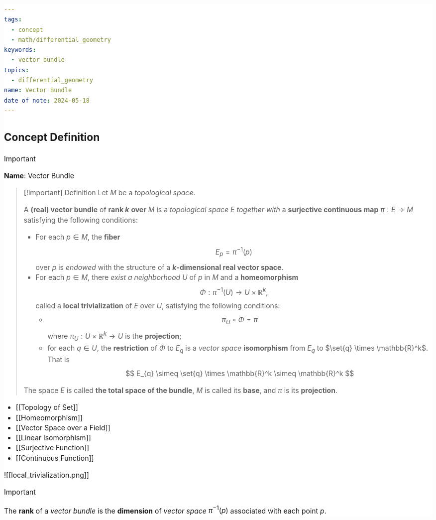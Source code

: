 ```yaml
---
tags:
  - concept
  - math/differential_geometry
keywords:
  - vector_bundle
topics:
  - differential_geometry
name: Vector Bundle
date of note: 2024-05-18
---
```


## Concept Definition

>[!important]
>**Name**: Vector Bundle

>[!important] Definition
>Let $M$ be a *topological space*. 
>
>A **(real) vector bundle** of **rank $k$** **over** $M$ is a *topological space* $E$ *together with* a **surjective continuous map** $\pi: E \rightarrow M$ satisfying the following conditions:
> 
> - For each $p \in M$, the **fiber** $$E_{p} = \pi^{-1}(p)$$ over $p$ is *endowed* with the structure of a **$k$-dimensional real vector space**.
> - For each $p \in M$, there *exist a neighborhood* $U$ of $p$ in $M$ and a **homeomorphism** $$\Phi: \pi^{-1}(U) \rightarrow U \times \mathbb{R}^k,$$ called a **local trivialization** of $E$ over $U$, satisfying the following conditions:
> 	-  $$\pi_{U}\circ \Phi = \pi$$ where $\pi_U: U \times  \mathbb{R}^k \rightarrow U$ is the **projection**;
> 	-  for each $q \in U$, the **restriction** of $\Phi$ to $E_q$ is a *vector space* **isomorphism** from $E_q$ to $\set{q} \times \mathbb{R}^k$. That is 
> 	  $$
> 	  E_{q} \simeq  \set{q} \times \mathbb{R}^k \simeq \mathbb{R}^k
> 	   $$
> 
> The space $E$ is called **the total space of the bundle**, $M$ is called its **base**, and $\pi$ is its **projection**. 

- [[Topology of Set]]
- [[Homeomorphism]]
- [[Vector Space over a Field]]
- [[Linear Isomorphism]]
- [[Surjective Function]]
- [[Continuous Function]]

![[local_trivialization.png]]

>[!important]
>The **rank** of a *vector bundle* is the **dimension** of *vector space* $\pi^{-1}(p)$ associated with each point $p$.
